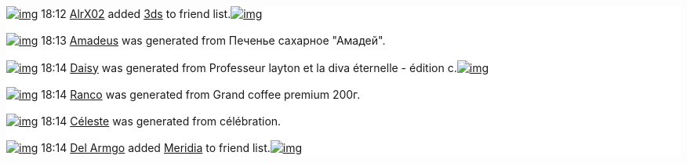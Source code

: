 [![img](http://www.deviantsart.com/1gstn7i.jpeg)](http://www.barcodekanojo.com/user/396020/AlrX02) 18:12 [AlrX02](http://www.barcodekanojo.com/user/396020/AlrX02) added [3ds](http://www.barcodekanojo.com/kanojo/2548893/3ds) to friend list.[![img](http://www.deviantsart.com/2dv611f.png)](http://www.barcodekanojo.com/kanojo/2548893/3ds)

[![img](http://www.deviantsart.com/qmku3i.png)](http://www.barcodekanojo.com/kanojo/2924646/Amadeus) 18:13 [Amadeus](http://www.barcodekanojo.com/kanojo/2924646/Amadeus) was generated from Печенье сахарное "Амадей".

[![img](http://www.deviantsart.com/1lo8qq5.png)](http://www.barcodekanojo.com/kanojo/2924647/Daisy) 18:14 [Daisy](http://www.barcodekanojo.com/kanojo/2924647/Daisy) was generated from Professeur layton et la diva éternelle - édition c.[![img](http://www.deviantsart.com/1us12ce.jpeg)](http://www.barcodekanojo.com/product_images/barcode/5567915/1399713188/Professeur%20layton%20et%20la%20diva%20%C3%A9ternelle%20-%20%C3%A9dition%20c.jpg)

[![img](http://www.deviantsart.com/3upr9nl.png)](http://www.barcodekanojo.com/kanojo/2924648/Ranco) 18:14 [Ranco](http://www.barcodekanojo.com/kanojo/2924648/Ranco) was generated from Grand coffee premium 200г.

[![img](http://www.deviantsart.com/163nhe2.png)](http://www.barcodekanojo.com/kanojo/2924649/C%C3%A9leste) 18:14 [Céleste](http://www.barcodekanojo.com/kanojo/2924649/C%C3%A9leste) was generated from célébration.

[![img](http://www.deviantsart.com/3vqra32.jpeg)](http://www.barcodekanojo.com/user/433537/Del%20Armgo) 18:14 [Del Armgo](http://www.barcodekanojo.com/user/433537/Del%20Armgo) added [Meridia](http://www.barcodekanojo.com/kanojo/2565103/Meridia) to friend list.[![img](http://www.deviantsart.com/1bdmef4.png)](http://www.barcodekanojo.com/kanojo/2565103/Meridia)

